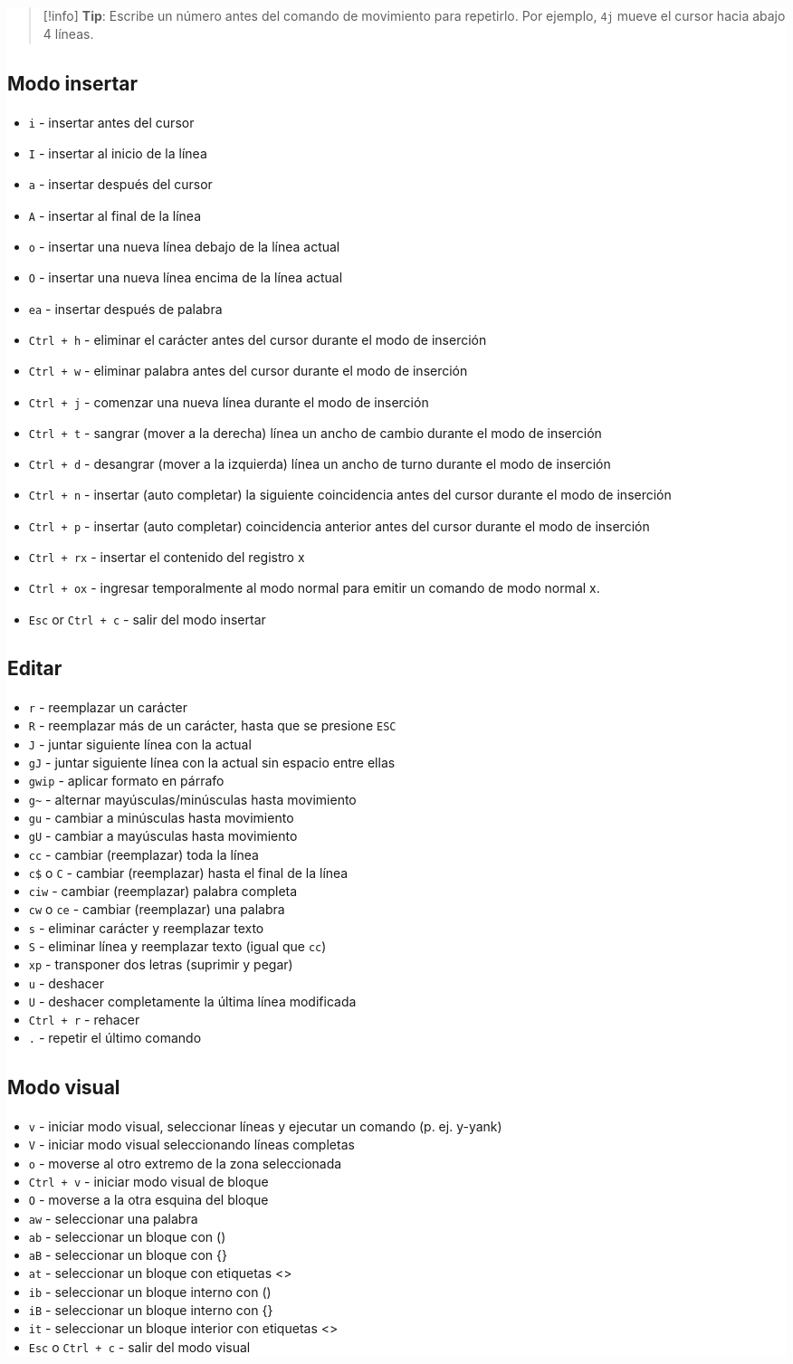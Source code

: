 > [!info] **Tip**: Escribe un número antes del comando de movimiento para repetirlo. Por ejemplo, `4j` mueve el cursor hacia abajo 4 líneas.

## Modo insertar
- `i` - insertar antes del cursor
- `I` - insertar al inicio de la línea
- `a` - insertar después del cursor
- `A` - insertar al final de la línea
- `o` - insertar una nueva línea debajo de la línea actual
- `O` - insertar una nueva línea encima de la línea actual
- `ea` - insertar después de palabra
- `Ctrl + h` - eliminar el carácter antes del cursor durante el modo de inserción
- `Ctrl + w` - eliminar palabra antes del cursor durante el modo de inserción
- `Ctrl + j` - comenzar una nueva línea durante el modo de inserción
- `Ctrl + t` - sangrar (mover a la derecha) línea un ancho de cambio durante el modo de inserción

- `Ctrl + d` - desangrar (mover a la izquierda) línea un ancho de turno durante el modo de inserción
- `Ctrl + n` - insertar (auto completar) la siguiente coincidencia antes del cursor durante el modo de inserción
- `Ctrl + p` - insertar (auto completar) coincidencia anterior antes del cursor durante el modo de inserción
- `Ctrl + rx` - insertar el contenido del registro x
- `Ctrl + ox` - ingresar temporalmente al modo normal para emitir un comando de modo normal x.
- `Esc` or `Ctrl + c` - salir del modo insertar

## Editar
- `r` - reemplazar un carácter
- `R` - reemplazar más de un carácter, hasta que se presione `ESC`
- `J` - juntar siguiente línea con la actual
- `gJ` - juntar siguiente línea con la actual sin espacio entre ellas
- `gwip` - aplicar formato en párrafo
- `g~` - alternar mayúsculas/minúsculas hasta movimiento
- `gu` - cambiar a minúsculas hasta movimiento
- `gU` - cambiar a mayúsculas hasta movimiento
- `cc` - cambiar (reemplazar) toda la línea
- `c$` o `C` - cambiar (reemplazar) hasta el final de la línea
- `ciw` - cambiar (reemplazar) palabra completa
- `cw` o `ce` - cambiar (reemplazar) una palabra
- `s` - eliminar carácter y reemplazar texto
- `S` - eliminar línea y reemplazar texto (igual que `cc`)
- `xp` - transponer dos letras (suprimir y pegar)
- `u` - deshacer
- `U` - deshacer completamente la última línea modificada
- `Ctrl + r` - rehacer
- `.` - repetir el último comando

## Modo visual
- `v` - iniciar modo visual, seleccionar líneas y ejecutar un comando (p. ej. y-yank)
- `V` - iniciar modo visual seleccionando líneas completas
- `o` - moverse al otro extremo de la zona seleccionada
- `Ctrl + v` - iniciar modo visual de bloque
- `O` - moverse a la otra esquina del bloque
- `aw` - seleccionar una palabra
- `ab` - seleccionar un bloque con ()
- `aB` - seleccionar un bloque con {}
- `at` - seleccionar un bloque con etiquetas <>
- `ib` - seleccionar un bloque interno con ()
- `iB` - seleccionar un bloque interno con {}
- `it` - seleccionar un bloque interior con etiquetas <>
- `Esc` o `Ctrl + c` - salir del modo visual
